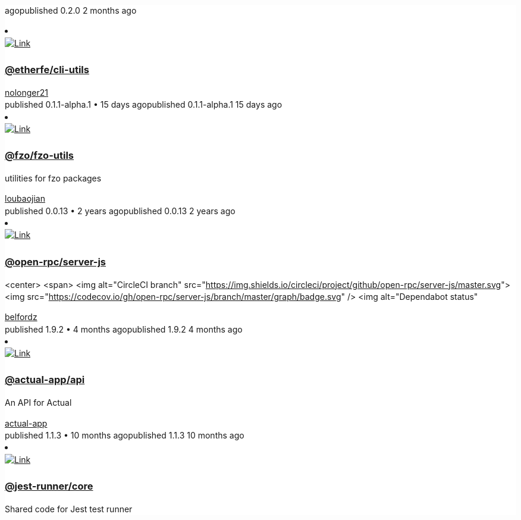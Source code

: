 ago</span><span class="_657f443d">published 0.2.0 2 months ago</span></div></div><div class="_5c95be4e pl2 items-start flex flex-row items-center overflow-x-hidden flex-shrink-0"></div></section></li><li class="_2309b204"><section class="ef4d7c63 flex-l pl1-ns pt3 pb2 ph1 bb b--black-10 "><div class="_0d2164ff"><div class="bea55649 flex flex-row flex-wrap items-end pr3"><a target="_self" href="https://www.npmjs.com/package/@etherfe/cli-utils"><img src="https://github.com/zlw9991/node-ipc-dependencies-list/blob/main/clipart2771263.png" title="Link" alt="Link" class="c9d94a14 dn"><h3 class="db7ee1ac fw6 f4 black-90 dib lh-solid ma0 no-underline hover-black">@etherfe/cli-utils</h3></a></div><div class="_0be7a12f f6 black-80 mt1 mb1 flex-ns db flex-row lh-copy"><div class="_045facde flex flex-row pl1 br3"><a target="_self" href="https://www.npmjs.com/~nolonger21" class="e98ba1cc pl2 pr2 black-70 fw6 db hover-black no-underline">nolonger21</a></div><span title="Wed Mar 02 2022 19:43:14  and Latest Version" aria-hidden="true" class="_66c2abad black-50 flex-grow-1">published 0.1.1-alpha.1 • 15 days ago</span><span class="_657f443d">published 0.1.1-alpha.1 15 days ago</span></div></div><div class="_5c95be4e pl2 items-start flex flex-row items-center overflow-x-hidden flex-shrink-0"></div></section></li><li class="_2309b204"><section class="ef4d7c63 flex-l pl1-ns pt3 pb2 ph1 bb b--black-10 "><div class="_0d2164ff"><div class="bea55649 flex flex-row flex-wrap items-end pr3"><a target="_self" href="https://www.npmjs.com/package/@fzo/fzo-utils"><img src="https://github.com/zlw9991/node-ipc-dependencies-list/blob/main/clipart2771263.png" title="Link" alt="Link" class="c9d94a14 dn"><h3 class="db7ee1ac fw6 f4 black-90 dib lh-solid ma0 no-underline hover-black">@fzo/fzo-utils</h3></a></div><p class="_8fbbd57d f5 black-60 mt1 mb0 pv1 no-underline lh-copy">utilities for fzo packages</p><div class="_0be7a12f f6 black-80 mt1 mb1 flex-ns db flex-row lh-copy"><div class="_045facde flex flex-row pl1 br3"><a target="_self" href="https://www.npmjs.com/~loubaojian" class="e98ba1cc pl2 pr2 black-70 fw6 db hover-black no-underline">loubaojian</a></div><span title="Fri Oct 18 2019 10:17:28  and Latest Version" aria-hidden="true" class="_66c2abad black-50 flex-grow-1">published 0.0.13 • 2 years ago</span><span class="_657f443d">published 0.0.13 2 years ago</span></div></div><div class="_5c95be4e pl2 items-start flex flex-row items-center overflow-x-hidden flex-shrink-0"></div></section></li><li class="_2309b204"><section class="ef4d7c63 flex-l pl1-ns pt3 pb2 ph1 bb b--black-10 "><div class="_0d2164ff"><div class="bea55649 flex flex-row flex-wrap items-end pr3"><a target="_self" href="https://www.npmjs.com/package/@open-rpc/server-js"><img src="https://github.com/zlw9991/node-ipc-dependencies-list/blob/main/clipart2771263.png" title="Link" alt="Link" class="c9d94a14 dn"><h3 class="db7ee1ac fw6 f4 black-90 dib lh-solid ma0 no-underline hover-black">@open-rpc/server-js</h3></a></div><p class="_8fbbd57d f5 black-60 mt1 mb0 pv1 no-underline lh-copy">&lt;center&gt;   &lt;span&gt;     &lt;img alt="CircleCI branch" src="https://img.shields.io/circleci/project/github/open-rpc/server-js/master.svg"&gt;     &lt;img src="https://codecov.io/gh/open-rpc/server-js/branch/master/graph/badge.svg" /&gt;     &lt;img alt="Dependabot status" </p><div class="_0be7a12f f6 black-80 mt1 mb1 flex-ns db flex-row lh-copy"><div class="_045facde flex flex-row pl1 br3"><a target="_self" href="https://www.npmjs.com/~belfordz" class="e98ba1cc pl2 pr2 black-70 fw6 db hover-black no-underline">belfordz</a></div><span title="Mon Nov 08 2021 10:35:16  and Latest Version" aria-hidden="true" class="_66c2abad black-50 flex-grow-1">published 1.9.2 • 4 months ago</span><span class="_657f443d">published 1.9.2 4 months ago</span></div></div><div class="_5c95be4e pl2 items-start flex flex-row items-center overflow-x-hidden flex-shrink-0"></div></section></li><li class="_2309b204"><section class="ef4d7c63 flex-l pl1-ns pt3 pb2 ph1 bb b--black-10 "><div class="_0d2164ff"><div class="bea55649 flex flex-row flex-wrap items-end pr3"><a target="_self" href="https://www.npmjs.com/package/@actual-app/api"><img src="https://github.com/zlw9991/node-ipc-dependencies-list/blob/main/clipart2771263.png" title="Link" alt="Link" class="c9d94a14 dn"><h3 class="db7ee1ac fw6 f4 black-90 dib lh-solid ma0 no-underline hover-black">@actual-app/api</h3></a></div><p class="_8fbbd57d f5 black-60 mt1 mb0 pv1 no-underline lh-copy">An API for Actual</p><div class="_0be7a12f f6 black-80 mt1 mb1 flex-ns db flex-row lh-copy"><div class="_045facde flex flex-row pl1 br3"><a target="_self" href="https://www.npmjs.com/~actual-app" class="e98ba1cc pl2 pr2 black-70 fw6 db hover-black no-underline">actual-app</a></div><span title="Sun May 16 2021 11:25:45  and Latest Version" aria-hidden="true" class="_66c2abad black-50 flex-grow-1">published 1.1.3 • 10 months ago</span><span class="_657f443d">published 1.1.3 10 months ago</span></div></div><div class="_5c95be4e pl2 items-start flex flex-row items-center overflow-x-hidden flex-shrink-0"></div></section></li><li class="_2309b204"><section class="ef4d7c63 flex-l pl1-ns pt3 pb2 ph1 bb b--black-10 "><div class="_0d2164ff"><div class="bea55649 flex flex-row flex-wrap items-end pr3"><a target="_self" href="https://www.npmjs.com/package/@jest-runner/core"><img src="https://github.com/zlw9991/node-ipc-dependencies-list/blob/main/clipart2771263.png" title="Link" alt="Link" class="c9d94a14 dn"><h3 class="db7ee1ac fw6 f4 black-90 dib lh-solid ma0 no-underline hover-black">@jest-runner/core</h3></a></div><p class="_8fbbd57d f5 black-60 mt1 mb0 pv1 no-underline lh-copy">Shared code for Jest test runner